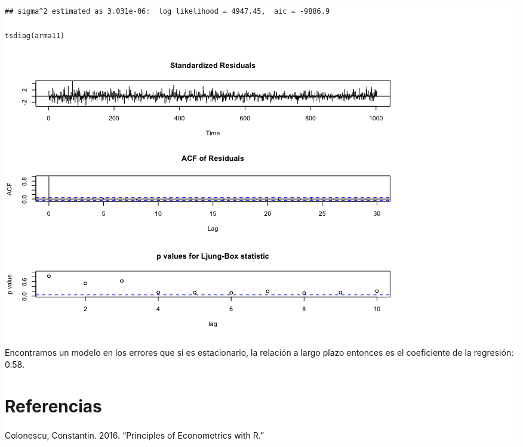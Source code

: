     ## sigma^2 estimated as 3.031e-06:  log likelihood = 4947.45,  aic = -9886.9

    tsdiag(arma11)

![](%5BP3_-1%5D_SeriesTiempo_files/figure-markdown_strict/unnamed-chunk-87-1.png)

Encontramos un modelo en los errores que si es estacionario, la relación
a largo plazo entonces es el coeficiente de la regresión: 0.58.

Referencias
===========

Colonescu, Constantin. 2016. “Principles of Econometrics with R.”
